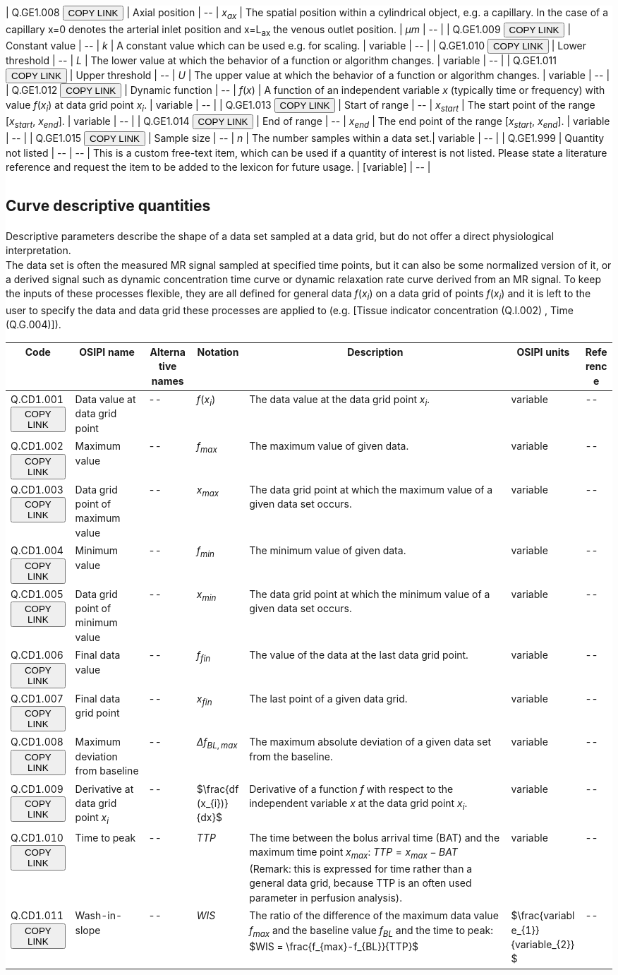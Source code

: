 | Q.GE1.008 <button class="md-button md-button--hyperlink">COPY LINK</button> |<a id="xax"></a>  Axial position | -- | $x_{ax}$ | The spatial position within a cylindrical object, e.g. a capillary. In the case of a capillary x=0 denotes the arterial inlet position and x=L<sub>ax</sub> the venous outlet position. | $\mu m$ | -- |
| Q.GE1.009 <button class="md-button md-button--hyperlink">COPY LINK</button> | <a id="const"></a> Constant value | -- | $k$ | A constant value which can be used e.g. for scaling. | variable | -- |
| Q.GE1.010 <button class="md-button md-button--hyperlink">COPY LINK</button> | <a id="L"></a> Lower threshold | -- | $L$ | The lower value at which the behavior of a function or algorithm changes. | variable | -- |
| Q.GE1.011 <button class="md-button md-button--hyperlink">COPY LINK</button> | <a id="U"></a> Upper threshold | -- | $U$ | The upper value at which the behavior of a function or algorithm changes.   | variable | -- |
| Q.GE1.012 <button class="md-button md-button--hyperlink">COPY LINK</button> | <a id="f(x)"></a> Dynamic function | -- | $f(x)$ | A function of an independent variable *x* (typically time or frequency) with value $f(x_i)$ at data grid point $x_i$. | variable | -- |
| Q.GE1.013 <button class="md-button md-button--hyperlink">COPY LINK</button> | <a id="x_start"></a> Start of range | -- | $x_{start}$ | The start point of the range [$x_{start}$, $x_{end}$].  | variable | -- |
| Q.GE1.014 <button class="md-button md-button--hyperlink">COPY LINK</button> | <a id="x_end"></a> End of range | -- | $x_{end}$  | The end point of the range [$x_{start}$, $x_{end}$]. | variable | -- |
| Q.GE1.015 <button class="md-button md-button--hyperlink">COPY LINK</button> | <a id="sampleSize"></a> Sample size | -- | $n$ | The number samples within a data set.| variable | -- |
| Q.GE1.999 | <a id="not listed GE1"></a> Quantity not listed | -- | -- | This is a custom free-text item, which can be used if a quantity of interest is not listed. Please state a literature reference and request the item to be added to the lexicon for future usage. | [variable] | -- |


## <a id="Curve descriptive quantities"></a> Curve descriptive quantities
Descriptive parameters describe the shape of a data set sampled at a data grid, but do not offer a direct physiological interpretation. <br/>
The data set is often the measured MR signal sampled at specified time points, but it can also be some normalized version of it, or a derived signal such as dynamic concentration time curve or dynamic relaxation rate curve derived from an MR signal.
To keep the inputs of these processes flexible, they are all defined for general data $f(x_i)$ on a data grid of points $f(x_i)$ and it is left to the user to specify the data and data grid these processes are applied to (e.g. [Tissue indicator concentration (Q.I.002) , Time (Q.G.004)]).

| Code | OSIPI name| Alternative names|Notation|Description|OSIPI units|Reference|
| -- | -- | -- | -- | -- | -- | -- |
| Q.CD1.001 <button class="md-button md-button--hyperlink">COPY LINK</button> | <a id="f(x_i)"></a> Data value at data grid point | -- | $f(x_i)$ | The data value at the data grid point $x_i$. | variable | -- |
| Q.CD1.002 <button class="md-button md-button--hyperlink">COPY LINK</button> | <a id="f_max"></a> Maximum value | -- | $f_{max}$ | The maximum value of given data. | variable | -- |
| Q.CD1.003 <button class="md-button md-button--hyperlink">COPY LINK</button> | <a id="x_max"></a> Data grid point of maximum value| -- | $x_{max}$ | The data grid point at which the maximum value of a given data set occurs. | variable | -- |
| Q.CD1.004 <button class="md-button md-button--hyperlink">COPY LINK</button> | <a id="f_min"></a> Minimum value | -- | $f_{min}$ | The minimum value of given data. | variable | -- |
| Q.CD1.005 <button class="md-button md-button--hyperlink">COPY LINK</button> | <a id="x_min"></a> Data grid point of minimum value | -- | $x_{min}$ |The data grid point at which the minimum value of a given data set occurs. | variable | -- |
| Q.CD1.006 <button class="md-button md-button--hyperlink">COPY LINK</button> | <a id="f_fin"></a> Final data value | -- | $f_{fin}$ | The value of the data at the last data grid point. | variable | --|
| Q.CD1.007 <button class="md-button md-button--hyperlink">COPY LINK</button> | <a id="x_fin"></a> Final data grid point | -- | $x_{fin}$ | The last point of a given data grid. | variable | -- |
| Q.CD1.008 <button class="md-button md-button--hyperlink">COPY LINK</button> | <a id="maxDev"></a> Maximum deviation from baseline | -- | $\Delta f_{BL, max}$ | The maximum absolute deviation of a given data set from the baseline. | variable | -- |
| Q.CD1.009 <button class="md-button md-button--hyperlink">COPY LINK</button> | <a id="Deriv"></a> Derivative at data grid point $x_i$ | -- | $\frac{df(x_{i})}{dx}$ | Derivative of a function _f_ with respect to the independent variable _x_ at the data grid point $x_i$. | variable | -- |
| Q.CD1.010 <button class="md-button md-button--hyperlink">COPY LINK</button> | <a id="TTP"></a> Time to peak | -- | *TTP* | The time between the bolus arrival time (BAT) and the maximum time point *x<sub>max</sub>*: $TTP = x_{max} - BAT$ <br/>(Remark: this is expressed for time rather than a general data grid, because TTP is an often used parameter in perfusion analysis). | variable | -- |
| Q.CD1.011 <button class="md-button md-button--hyperlink">COPY LINK</button> | <a id="WIS"></a> Wash-in-slope | -- | *WIS* | The ratio of the difference of the maximum data value $f_{max}$ and the baseline value $f_{BL}$ and the time to peak: $WIS = \frac{f_{max}-f_{BL}}{TTP}$  | $\frac{variable_{1}}{variable_{2}}$ | -- |